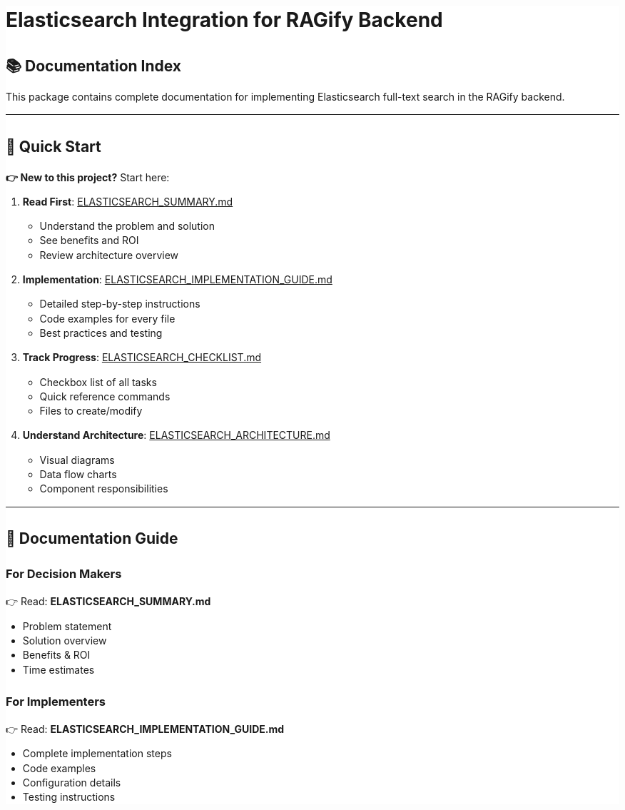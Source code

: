 # Elasticsearch Integration for RAGify Backend

## 📚 Documentation Index

This package contains complete documentation for implementing Elasticsearch full-text search in the RAGify backend.

---

## 🚀 Quick Start

**👉 New to this project?** Start here:

1. **Read First**: [ELASTICSEARCH_SUMMARY.md](ELASTICSEARCH_SUMMARY.md)
   - Understand the problem and solution
   - See benefits and ROI
   - Review architecture overview

2. **Implementation**: [ELASTICSEARCH_IMPLEMENTATION_GUIDE.md](ELASTICSEARCH_IMPLEMENTATION_GUIDE.md)
   - Detailed step-by-step instructions
   - Code examples for every file
   - Best practices and testing

3. **Track Progress**: [ELASTICSEARCH_CHECKLIST.md](ELASTICSEARCH_CHECKLIST.md)
   - Checkbox list of all tasks
   - Quick reference commands
   - Files to create/modify

4. **Understand Architecture**: [ELASTICSEARCH_ARCHITECTURE.md](ELASTICSEARCH_ARCHITECTURE.md)
   - Visual diagrams
   - Data flow charts
   - Component responsibilities

---

## 📖 Documentation Guide

### For Decision Makers
👉 Read: **ELASTICSEARCH_SUMMARY.md**
- Problem statement
- Solution overview  
- Benefits & ROI
- Time estimates

### For Implementers
👉 Read: **ELASTICSEARCH_IMPLEMENTATION_GUIDE.md**
- Complete implementation steps
- Code examples
- Configuration details
- Testing instructions

